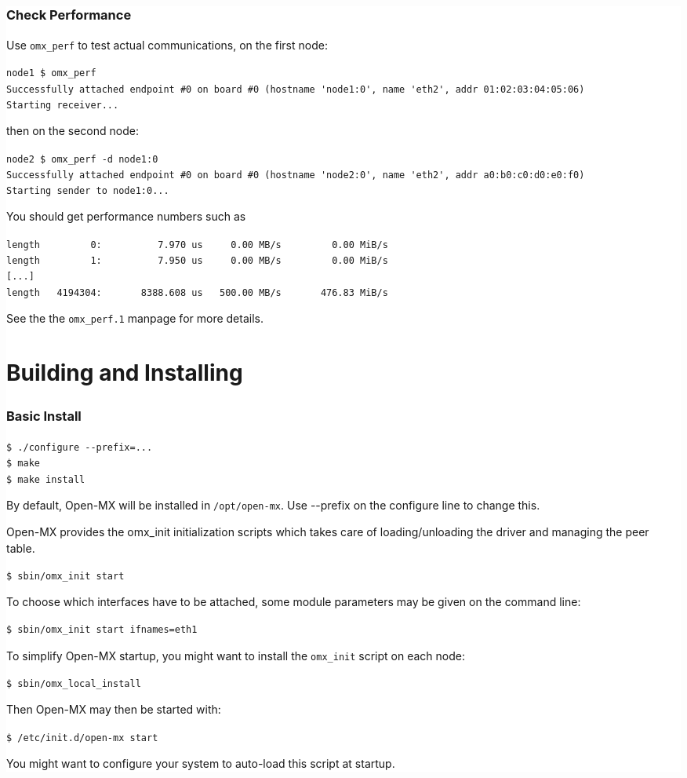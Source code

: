 ### Check Performance
Use `omx_perf` to test actual communications, on the first node:
```
node1 $ omx_perf
Successfully attached endpoint #0 on board #0 (hostname 'node1:0', name 'eth2', addr 01:02:03:04:05:06)
Starting receiver...
```
then on the second node:
```
node2 $ omx_perf -d node1:0
Successfully attached endpoint #0 on board #0 (hostname 'node2:0', name 'eth2', addr a0:b0:c0:d0:e0:f0)
Starting sender to node1:0...
```
You should get performance numbers such as
```
length         0:          7.970 us     0.00 MB/s         0.00 MiB/s
length         1:          7.950 us     0.00 MB/s         0.00 MiB/s
[...]
length   4194304:       8388.608 us   500.00 MB/s       476.83 MiB/s
```
See the the `omx_perf.1` manpage for more details.


# Building and Installing

### Basic Install

```
$ ./configure --prefix=...
$ make
$ make install
```

By default, Open-MX will be installed in `/opt/open-mx`. Use --prefix on
the configure line to change this.

Open-MX provides the omx_init initialization scripts which takes care of
loading/unloading the driver and managing the peer table.
```
$ sbin/omx_init start
```
To choose which interfaces have to be attached, some module parameters
may be given on the command line:
```
$ sbin/omx_init start ifnames=eth1
```

To simplify Open-MX startup, you might want to install the `omx_init`
script on each node:
```
$ sbin/omx_local_install
```
Then Open-MX may then be started with:
```
$ /etc/init.d/open-mx start
```
You might want to configure your system to auto-load this script at
startup.
